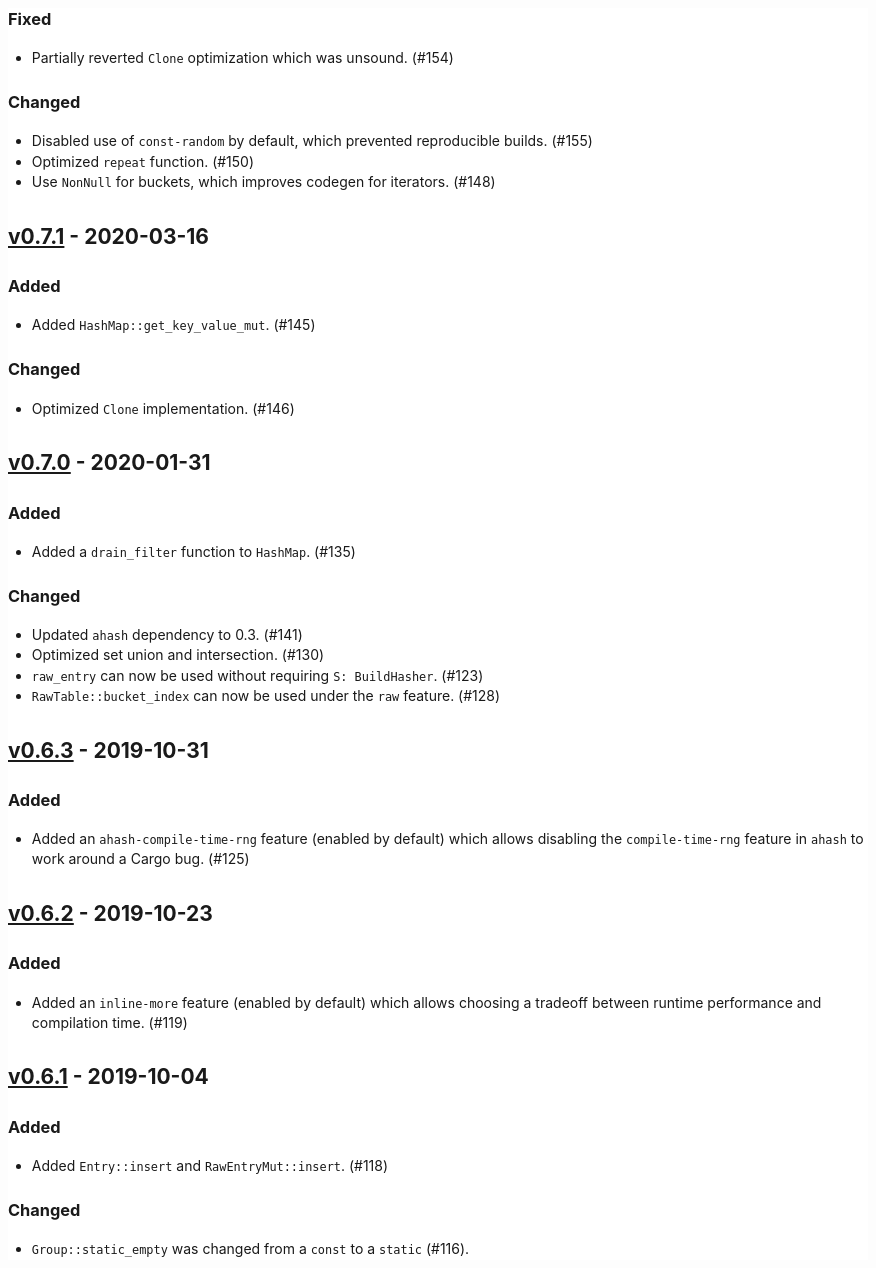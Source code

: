 ### Fixed
- Partially reverted `Clone` optimization which was unsound. (#154)

### Changed
- Disabled use of `const-random` by default, which prevented reproducible builds. (#155)
- Optimized `repeat` function. (#150)
- Use `NonNull` for buckets, which improves codegen for iterators. (#148)

## [v0.7.1] - 2020-03-16

### Added
- Added `HashMap::get_key_value_mut`. (#145)

### Changed
- Optimized `Clone` implementation. (#146)

## [v0.7.0] - 2020-01-31

### Added
- Added a `drain_filter` function to `HashMap`. (#135)

### Changed
- Updated `ahash` dependency to 0.3. (#141)
- Optimized set union and intersection. (#130)
- `raw_entry` can now be used without requiring `S: BuildHasher`. (#123)
- `RawTable::bucket_index` can now be used under the `raw` feature. (#128)

## [v0.6.3] - 2019-10-31

### Added
- Added an `ahash-compile-time-rng` feature (enabled by default) which allows disabling the
  `compile-time-rng` feature in `ahash` to work around a Cargo bug. (#125)

## [v0.6.2] - 2019-10-23

### Added
- Added an `inline-more` feature (enabled by default) which allows choosing a tradeoff between 
  runtime performance and compilation time. (#119)

## [v0.6.1] - 2019-10-04

### Added
- Added `Entry::insert` and `RawEntryMut::insert`. (#118)

### Changed
- `Group::static_empty` was changed from a `const` to a `static` (#116).


[Unreleased]: https://github.com/rust-lang/hashbrown/compare/v0.10.0...HEAD
[v0.10.0]: https://github.com/rust-lang/hashbrown/compare/v0.9.1...v0.10.0
[v0.9.1]: https://github.com/rust-lang/hashbrown/compare/v0.9.0...v0.9.1
[v0.9.0]: https://github.com/rust-lang/hashbrown/compare/v0.8.2...v0.9.0
[v0.8.2]: https://github.com/rust-lang/hashbrown/compare/v0.8.1...v0.8.2
[v0.8.1]: https://github.com/rust-lang/hashbrown/compare/v0.8.0...v0.8.1
[v0.8.0]: https://github.com/rust-lang/hashbrown/compare/v0.7.2...v0.8.0
[v0.7.2]: https://github.com/rust-lang/hashbrown/compare/v0.7.1...v0.7.2
[v0.7.1]: https://github.com/rust-lang/hashbrown/compare/v0.7.0...v0.7.1
[v0.7.0]: https://github.com/rust-lang/hashbrown/compare/v0.6.3...v0.7.0
[v0.6.3]: https://github.com/rust-lang/hashbrown/compare/v0.6.2...v0.6.3
[v0.6.2]: https://github.com/rust-lang/hashbrown/compare/v0.6.1...v0.6.2
[v0.6.1]: https://github.com/rust-lang/hashbrown/compare/v0.6.0...v0.6.1
[v0.6.0]: https://github.com/rust-lang/hashbrown/compare/v0.5.1...v0.6.0
[v0.5.1]: https://github.com/rust-lang/hashbrown/compare/v0.5.0...v0.5.1
[v0.5.0]: https://github.com/rust-lang/hashbrown/compare/v0.4.0...v0.5.0
[v0.4.0]: https://github.com/rust-lang/hashbrown/compare/v0.3.1...v0.4.0
[v0.3.1]: https://github.com/rust-lang/hashbrown/compare/v0.3.0...v0.3.1
[v0.3.0]: https://github.com/rust-lang/hashbrown/compare/v0.2.2...v0.3.0
[v0.2.2]: https://github.com/rust-lang/hashbrown/compare/v0.2.1...v0.2.2
[v0.2.1]: https://github.com/rust-lang/hashbrown/compare/v0.2.0...v0.2.1
[v0.2.0]: https://github.com/rust-lang/hashbrown/compare/v0.1.8...v0.2.0
[v0.1.8]: https://github.com/rust-lang/hashbrown/compare/v0.1.7...v0.1.8
[v0.1.7]: https://github.com/rust-lang/hashbrown/compare/v0.1.6...v0.1.7
[v0.1.6]: https://github.com/rust-lang/hashbrown/compare/v0.1.5...v0.1.6
[v0.1.5]: https://github.com/rust-lang/hashbrown/compare/v0.1.4...v0.1.5
[v0.1.4]: https://github.com/rust-lang/hashbrown/compare/v0.1.3...v0.1.4
[v0.1.3]: https://github.com/rust-lang/hashbrown/compare/v0.1.2...v0.1.3
[v0.1.2]: https://github.com/rust-lang/hashbrown/compare/v0.1.1...v0.1.2
[v0.1.1]: https://github.com/rust-lang/hashbrown/compare/v0.1.0...v0.1.1